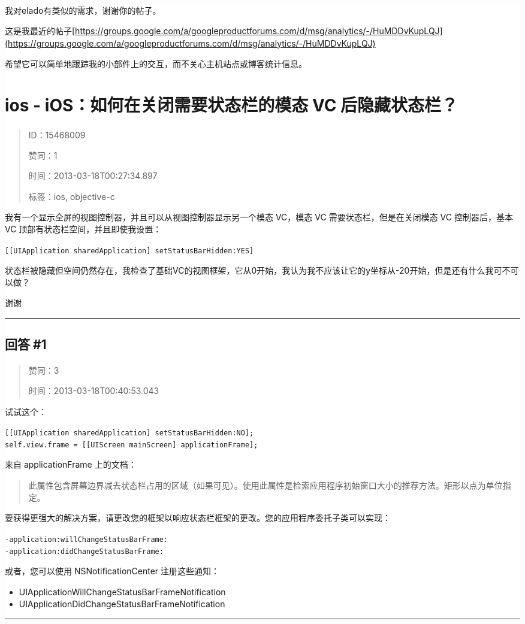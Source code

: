 我对elado有类似的需求，谢谢你的帖子。

这是我最近的帖子[https://groups.google.com/a/googleproductforums.com/d/msg/analytics/-/HuMDDvKupLQJ](https://groups.google.com/a/googleproductforums.com/d/msg/analytics/-/HuMDDvKupLQJ)

希望它可以简单地跟踪我的小部件上的交互，而不关心主机站点或博客统计信息。

# ios - iOS：如何在关闭需要状态栏的模态 VC 后隐藏状态栏？

> ID：15468009
> 
> 赞同：1
> 
> 时间：2013-03-18T00:27:34.897
> 
> 标签：ios, objective-c

我有一个显示全屏的视图控制器，并且可以从视图控制器显示另一个模态 VC，模态 VC 需要状态栏，但是在关闭模态 VC 控制器后，基本 VC 顶部有状态栏空间，并且即使我设置：

```
[[UIApplication sharedApplication] setStatusBarHidden:YES] 
```

状态栏被隐藏但空间仍然存在，我检查了基础VC的视图框架，它从0开始，我认为我不应该让它的y坐标从-20开始，但是还有什么我可不可以做？

谢谢

* * *

## 回答 #1

> 赞同：3
> 
> 时间：2013-03-18T00:40:53.043

试试这个：

```
[[UIApplication sharedApplication] setStatusBarHidden:NO];
self.view.frame = [[UIScreen mainScreen] applicationFrame]; 
```

来自 applicationFrame 上的文档：

> 此属性包含屏幕边界减去状态栏占用的区域（如果可见）。使用此属性是检索应用程序初始窗口大小的推荐方法。矩形以点为单位指定。

要获得更强大的解决方案，请更改您的框架以响应状态栏框架的更改。您的应用程序委托子类可以实现：

```
-application:willChangeStatusBarFrame:
-application:didChangeStatusBarFrame: 
```

或者，您可以使用 NSNotificationCenter 注册这些通知：

*   UIApplicationWillChangeStatusBarFrameNotification
*   UIApplicationDidChangeStatusBarFrameNotification

* * *
